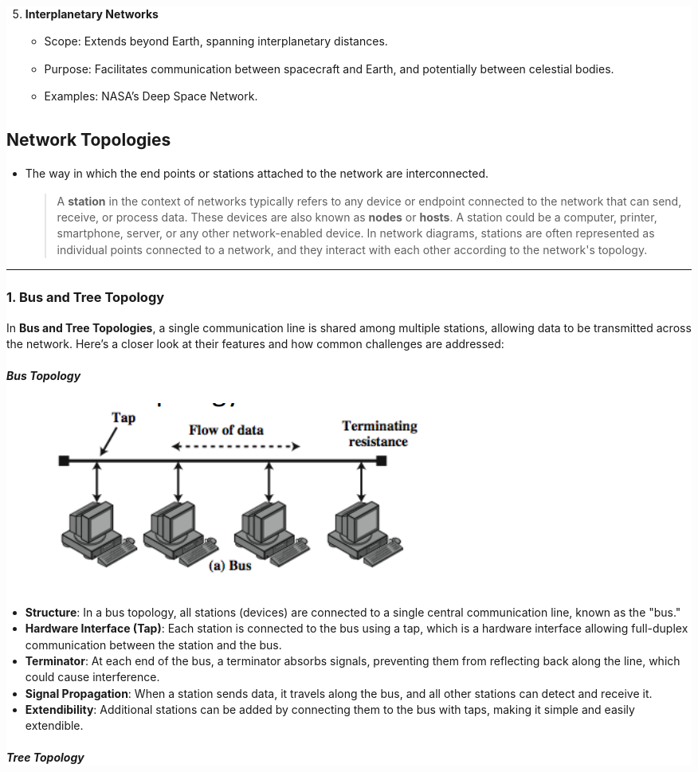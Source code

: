 5. **Interplanetary Networks**

   - Scope: Extends beyond Earth, spanning interplanetary distances.

   - Purpose: Facilitates communication between spacecraft and Earth, and potentially between celestial bodies.
   - Examples: NASA’s Deep Space Network.

## Network Topologies

- The way in which the end points or stations attached to the  network are interconnected.

  > A **station** in the context of networks typically refers to any device or endpoint connected to the network that can send, receive, or process data. These devices are also known as **nodes** or **hosts**. A station could be a computer, printer, smartphone, server, or any other network-enabled device. In network diagrams, stations are often represented as individual points connected to a network, and they interact with each other according to the network's topology.

------

### 1. Bus and Tree Topology

In **Bus and Tree Topologies**, a single communication line is shared among multiple stations, allowing data to be transmitted across the network. Here’s a closer look at their features and how common challenges are addressed:

##### Bus Topology

![image-20241102101027299](./Images/image-20241102101027299.png)

- **Structure**: In a bus topology, all stations (devices) are connected to a single central communication line, known as the "bus."
- **Hardware Interface (Tap)**: Each station is connected to the bus using a tap, which is a hardware interface allowing full-duplex communication between the station and the bus.
- **Terminator**: At each end of the bus, a terminator absorbs signals, preventing them from reflecting back along the line, which could cause interference.
- **Signal Propagation**: When a station sends data, it travels along the bus, and all other stations can detect and receive it.
- **Extendibility**: Additional stations can be added by connecting them to the bus with taps, making it simple and easily extendible.

##### Tree Topology
